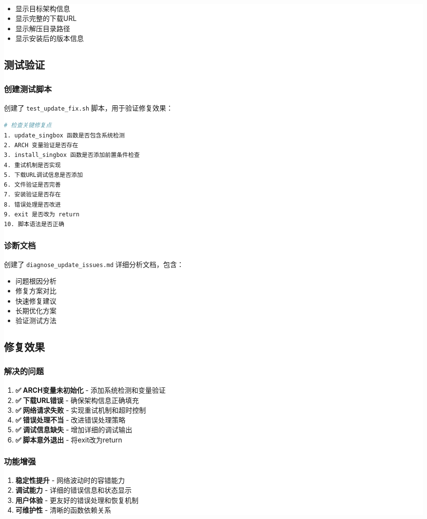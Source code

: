 - 显示目标架构信息
- 显示完整的下载URL
- 显示解压目录路径
- 显示安装后的版本信息

## 测试验证

### 创建测试脚本

创建了 `test_update_fix.sh` 脚本，用于验证修复效果：

```bash
# 检查关键修复点
1. update_singbox 函数是否包含系统检测
2. ARCH 变量验证是否存在
3. install_singbox 函数是否添加前置条件检查
4. 重试机制是否实现
5. 下载URL调试信息是否添加
6. 文件验证是否完善
7. 安装验证是否存在
8. 错误处理是否改进
9. exit 是否改为 return
10. 脚本语法是否正确
```

### 诊断文档

创建了 `diagnose_update_issues.md` 详细分析文档，包含：

- 问题根因分析
- 修复方案对比
- 快速修复建议
- 长期优化方案
- 验证测试方法

## 修复效果

### 解决的问题

1. **✅ ARCH变量未初始化** - 添加系统检测和变量验证
2. **✅ 下载URL错误** - 确保架构信息正确填充
3. **✅ 网络请求失败** - 实现重试机制和超时控制
4. **✅ 错误处理不当** - 改进错误处理策略
5. **✅ 调试信息缺失** - 增加详细的调试输出
6. **✅ 脚本意外退出** - 将exit改为return

### 功能增强

1. **稳定性提升** - 网络波动时的容错能力
2. **调试能力** - 详细的错误信息和状态显示
3. **用户体验** - 更友好的错误处理和恢复机制
4. **可维护性** - 清晰的函数依赖关系
